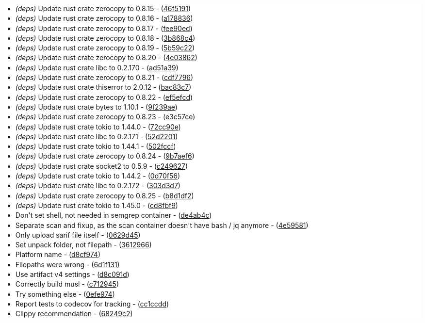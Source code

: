 - *(deps)* Update rust crate zerocopy to 0.8.15 - ([46f5191](https://github.com/kristof-mattei/natpmp-rs/commit/46f51915ed4acc4ab5ee42215419d8e1f5864882))
- *(deps)* Update rust crate zerocopy to 0.8.16 - ([a178836](https://github.com/kristof-mattei/natpmp-rs/commit/a178836e0af82cebf8e13185c50460a1e0284bc6))
- *(deps)* Update rust crate zerocopy to 0.8.17 - ([fee90ed](https://github.com/kristof-mattei/natpmp-rs/commit/fee90ed56453444bd371e1b69de07d4656a0bd30))
- *(deps)* Update rust crate zerocopy to 0.8.18 - ([3b868c4](https://github.com/kristof-mattei/natpmp-rs/commit/3b868c48591e26ec6a675aec7a61fca6e010eaa6))
- *(deps)* Update rust crate zerocopy to 0.8.19 - ([5b59c22](https://github.com/kristof-mattei/natpmp-rs/commit/5b59c2259ab5ae102ee286dc908649472b890869))
- *(deps)* Update rust crate zerocopy to 0.8.20 - ([4e03862](https://github.com/kristof-mattei/natpmp-rs/commit/4e03862f6d5965f17e09b44f5514771b7d100cb2))
- *(deps)* Update rust crate libc to 0.2.170 - ([ad51a39](https://github.com/kristof-mattei/natpmp-rs/commit/ad51a3980cd5a607a686ab33febcec4acee86f31))
- *(deps)* Update rust crate zerocopy to 0.8.21 - ([cdf7796](https://github.com/kristof-mattei/natpmp-rs/commit/cdf77964a9fdfc3c31d12903e2adab5e9deff072))
- *(deps)* Update rust crate thiserror to 2.0.12 - ([bac83c7](https://github.com/kristof-mattei/natpmp-rs/commit/bac83c79154b127d0b77478978fc368c58970a8d))
- *(deps)* Update rust crate zerocopy to 0.8.22 - ([ef5efcd](https://github.com/kristof-mattei/natpmp-rs/commit/ef5efcd32814a42e33c6b8e6bd832211bede9c8c))
- *(deps)* Update rust crate bytes to 1.10.1 - ([9f239ae](https://github.com/kristof-mattei/natpmp-rs/commit/9f239aebeed0d2e365b82164b628039ba146e7f1))
- *(deps)* Update rust crate zerocopy to 0.8.23 - ([e3c57ce](https://github.com/kristof-mattei/natpmp-rs/commit/e3c57ce356f914fab6122d96827ff98faf7d8d1f))
- *(deps)* Update rust crate tokio to 1.44.0 - ([72cc90e](https://github.com/kristof-mattei/natpmp-rs/commit/72cc90e3d64757476902a5eaec5b32ed61b88a72))
- *(deps)* Update rust crate libc to 0.2.171 - ([52d2201](https://github.com/kristof-mattei/natpmp-rs/commit/52d22017ad4cfd11bb1c42d1f76c7a3f4889d2af))
- *(deps)* Update rust crate tokio to 1.44.1 - ([502fccf](https://github.com/kristof-mattei/natpmp-rs/commit/502fccff4c64161b918025d2adf896e6283e4621))
- *(deps)* Update rust crate zerocopy to 0.8.24 - ([9b7aef6](https://github.com/kristof-mattei/natpmp-rs/commit/9b7aef62fcf7fe8fb4f13e8e0800c12db11958e9))
- *(deps)* Update rust crate socket2 to 0.5.9 - ([c249627](https://github.com/kristof-mattei/natpmp-rs/commit/c249627c6e4c985c44967e53ed4cf08707878d00))
- *(deps)* Update rust crate tokio to 1.44.2 - ([0d70f56](https://github.com/kristof-mattei/natpmp-rs/commit/0d70f564c6dd98030a0a66b1f6340e7d6e79c284))
- *(deps)* Update rust crate libc to 0.2.172 - ([303d3d7](https://github.com/kristof-mattei/natpmp-rs/commit/303d3d701509addaae8f7e2c217fa917d582b9eb))
- *(deps)* Update rust crate zerocopy to 0.8.25 - ([b8d1df2](https://github.com/kristof-mattei/natpmp-rs/commit/b8d1df2005e8cd953df72344a52b56d572b65661))
- *(deps)* Update rust crate tokio to 1.45.0 - ([cd8fbf9](https://github.com/kristof-mattei/natpmp-rs/commit/cd8fbf985ef4a413791477c10f97fe057b581308))
- Don't set shell, not needed in semgrep container - ([de4ab4c](https://github.com/kristof-mattei/natpmp-rs/commit/de4ab4c42e490e7e5a5ce2a6af342659f9ef3a49))
- Separate scan and fixup, as the scan container doesn't have bash / jq anymore - ([4e59581](https://github.com/kristof-mattei/natpmp-rs/commit/4e595812651951b3e762d8abe0ef7dac61ff6156))
- Only upload sarif file itself - ([0629d45](https://github.com/kristof-mattei/natpmp-rs/commit/0629d45d07730960d087feed26c941ee1d7fa0a6))
- Set unpack folder, not filepath - ([3612966](https://github.com/kristof-mattei/natpmp-rs/commit/36129662df205055eedb8fd73e62a4dbeb08e323))
- Platform name - ([d8cf974](https://github.com/kristof-mattei/natpmp-rs/commit/d8cf9747ae7b1c14fa7f70b1f7f612d342d1e31a))
- Filepaths were wrong - ([6d1f131](https://github.com/kristof-mattei/natpmp-rs/commit/6d1f131d50f29b4e9f58a3ab29cc83da7dd3c0e2))
- Use artifact v4 settings - ([d8c091d](https://github.com/kristof-mattei/natpmp-rs/commit/d8c091de62781eac1789ad4a11889e3fa4559414))
- Correctly build musl - ([c712945](https://github.com/kristof-mattei/natpmp-rs/commit/c7129451d3a7618b0304bcf78471f5fd14811bf2))
- Try something else - ([0efe974](https://github.com/kristof-mattei/natpmp-rs/commit/0efe9741d77cf9f7ca93f38255aa91e7dcf670af))
- Report tests to codecov for tracking - ([cc1ccdd](https://github.com/kristof-mattei/natpmp-rs/commit/cc1ccdd729170ab4f8fddc1660911caf587fc3ad))
- Clippy recommendation - ([68249c2](https://github.com/kristof-mattei/natpmp-rs/commit/68249c2e8948ec437f50f132a9eed80a086aeedb))